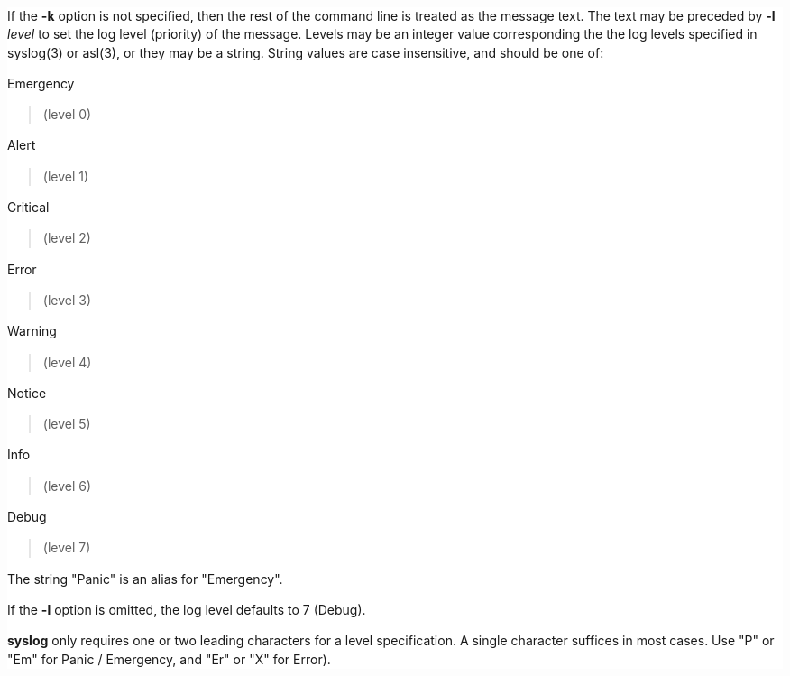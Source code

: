 If the
**-k**
option is not specified, then the rest of the command line is treated as the message text.
The text may be preceded by
**-l** *level*
to set the log level (priority) of the message.
Levels may be an integer value corresponding the the log levels specified in
syslog(3)
or
asl(3),
or they may be a string.
String values are case insensitive, and should be one of:

Emergency

> (level 0)

Alert

> (level 1)

Critical

> (level 2)

Error

> (level 3)

Warning

> (level 4)

Notice

> (level 5)

Info

> (level 6)

Debug

> (level 7)

The string
"Panic"
is an alias for
"Emergency".

If the
**-l**
option is omitted, the log level defaults to 7 (Debug).

**syslog**
only requires one or two leading characters for a level specification.
A single character suffices in most cases.
Use
"P"
or
"Em"
for Panic / Emergency, and
"Er"
or
"X"
for Error).
